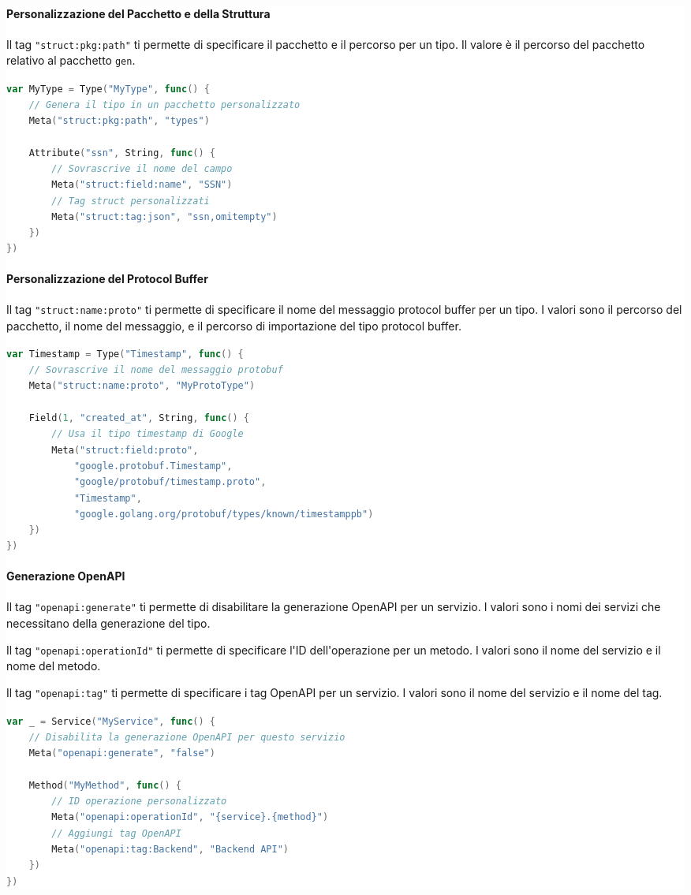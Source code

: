 #### Personalizzazione del Pacchetto e della Struttura

Il tag `"struct:pkg:path"` ti permette di specificare il pacchetto e il percorso per un
tipo. Il valore è il percorso del pacchetto relativo al pacchetto `gen`.

```go
var MyType = Type("MyType", func() {
    // Genera il tipo in un pacchetto personalizzato
    Meta("struct:pkg:path", "types")
    
    Attribute("ssn", String, func() {
        // Sovrascrive il nome del campo
        Meta("struct:field:name", "SSN")
        // Tag struct personalizzati
        Meta("struct:tag:json", "ssn,omitempty")
    })
})
```

#### Personalizzazione del Protocol Buffer

Il tag `"struct:name:proto"` ti permette di specificare il nome del messaggio
protocol buffer per un tipo. I valori sono il percorso del pacchetto, il nome del messaggio,
e il percorso di importazione del tipo protocol buffer.

```go
var Timestamp = Type("Timestamp", func() {
    // Sovrascrive il nome del messaggio protobuf
    Meta("struct:name:proto", "MyProtoType")
    
    Field(1, "created_at", String, func() {
        // Usa il tipo timestamp di Google
        Meta("struct:field:proto", 
            "google.protobuf.Timestamp",
            "google/protobuf/timestamp.proto",
            "Timestamp",
            "google.golang.org/protobuf/types/known/timestamppb")
    })
})
```

#### Generazione OpenAPI

Il tag `"openapi:generate"` ti permette di disabilitare la generazione OpenAPI per un
servizio. I valori sono i nomi dei servizi che necessitano della generazione del tipo.

Il tag `"openapi:operationId"` ti permette di specificare l'ID dell'operazione per un
metodo. I valori sono il nome del servizio e il nome del metodo.

Il tag `"openapi:tag"` ti permette di specificare i tag OpenAPI per un servizio.
I valori sono il nome del servizio e il nome del tag.

```go
var _ = Service("MyService", func() {
    // Disabilita la generazione OpenAPI per questo servizio
    Meta("openapi:generate", "false")
    
    Method("MyMethod", func() {
        // ID operazione personalizzato
        Meta("openapi:operationId", "{service}.{method}")
        // Aggiungi tag OpenAPI
        Meta("openapi:tag:Backend", "Backend API")
    })
})
```
